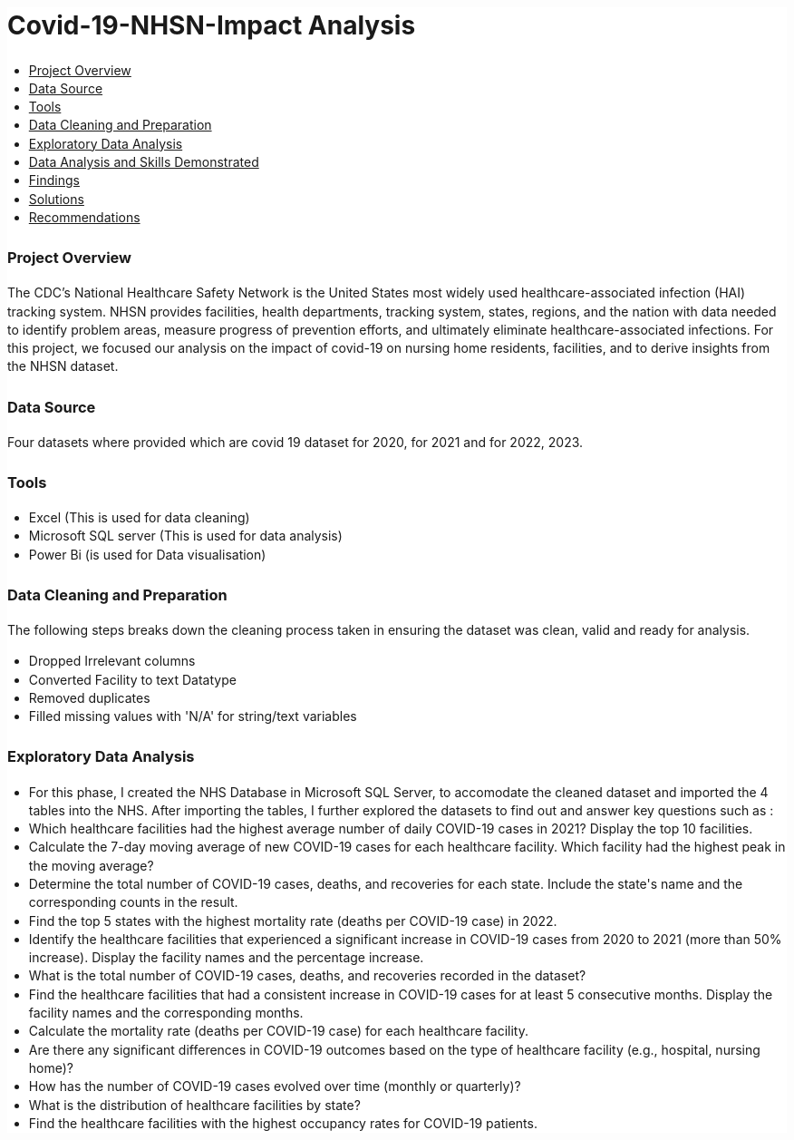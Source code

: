 # Covid-19-NHSN-Impact Analysis

- [Project Overview](#project-overview)
- [Data Source](#data-source)
- [Tools](#tools)
- [Data Cleaning and Preparation](#data-cleaning-and-preparation)
- [Exploratory Data Analysis](#exploratory-data-analysis)
- [Data Analysis and Skills Demonstrated](#data-analysis-and-skills-demonstrated)
- [Findings](#findings)
- [Solutions](#solutions)
- [Recommendations](#recommendations)
### Project Overview
The CDC’s National Healthcare Safety Network is the United States most widely used healthcare-associated infection (HAI) tracking system. NHSN provides facilities, health departments, tracking system, states, regions, and the nation with data needed to identify problem areas, measure progress of prevention efforts, and ultimately eliminate healthcare-associated infections. For this project, we focused our analysis on the impact of covid-19 on nursing home residents, facilities, and to derive insights from the NHSN dataset.

### Data Source
Four datasets where provided which are covid 19 dataset for 2020, for 2021 and for 2022, 2023.

### Tools
- Excel (This is used for data cleaning)
- Microsoft SQL server (This is used for data analysis)
-  Power Bi (is used for Data visualisation)

### Data Cleaning and Preparation
The following steps breaks down the cleaning process taken in ensuring the dataset was clean, valid and ready for analysis.

- Dropped Irrelevant columns
- Converted Facility  to text Datatype
- Removed duplicates
- Filled missing values with 'N/A' for string/text variables

### Exploratory Data Analysis
- For this phase, I created the NHS Database in Microsoft SQL Server, to accomodate the cleaned dataset and imported the 4 tables into the NHS. After importing the tables, I further explored the datasets to find out and answer key questions such as :
- Which healthcare facilities had the highest average number of daily COVID-19 cases in 2021? Display the top 10 facilities.
- Calculate the 7-day moving average of new COVID-19 cases for each healthcare facility. Which facility had the highest peak in the moving average?
- Determine the total number of COVID-19 cases, deaths, and recoveries for each state. Include the state's name and the corresponding counts in the result.
- Find the top 5 states with the highest mortality rate (deaths per COVID-19 case) in 2022.
- Identify the healthcare facilities that experienced a significant increase in COVID-19 cases from 2020 to 2021 (more than 50% increase). Display the facility names and the percentage increase.
- What is the total number of COVID-19 cases, deaths, and recoveries recorded in the dataset?
- Find the healthcare facilities that had a consistent increase in COVID-19 cases for at least 5 consecutive months. Display the facility names and the corresponding months.
- Calculate the mortality rate (deaths per COVID-19 case) for each healthcare facility.
- Are there any significant differences in COVID-19 outcomes based on the type of healthcare facility (e.g., hospital, nursing home)?
- How has the number of COVID-19 cases evolved over time (monthly or quarterly)?
- What is the distribution of healthcare facilities by state?
- Find the healthcare facilities with the highest occupancy rates for COVID-19 patients.
